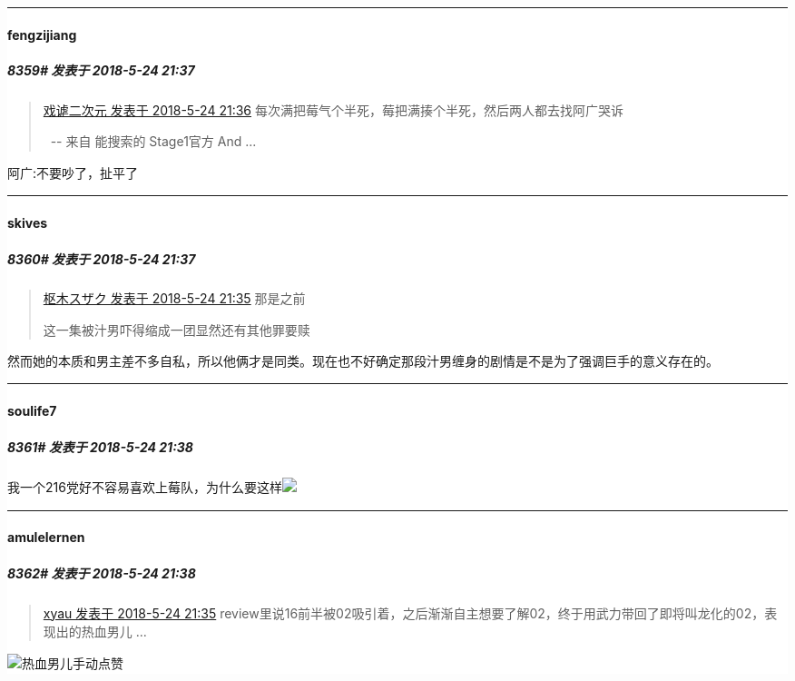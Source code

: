 
*****

####  fengzijiang  
##### 8359#       发表于 2018-5-24 21:37



<blockquote><a href="httphttps://bbs.saraba1st.com/2b/forum.php?mod=redirect&amp;goto=findpost&amp;pid=39760222&amp;ptid=1673546" target="_blank">戏谑二次元 发表于 2018-5-24 21:36</a>
每次满把莓气个半死，莓把满揍个半死，然后两人都去找阿广哭诉

  -- 来自 能搜索的 Stage1官方 And ...</blockquote>
阿广:不要吵了，扯平了







*****

####  skives  
##### 8360#       发表于 2018-5-24 21:37



<blockquote><a href="httphttps://bbs.saraba1st.com/2b/forum.php?mod=redirect&amp;goto=findpost&amp;pid=39760212&amp;ptid=1673546" target="_blank">枢木スザク 发表于 2018-5-24 21:35</a>
那是之前


这一集被汁男吓得缩成一团显然还有其他罪要赎</blockquote>
然而她的本质和男主差不多自私，所以他俩才是同类。现在也不好确定那段汁男缠身的剧情是不是为了强调巨手的意义存在的。







*****

####  soulife7  
##### 8361#       发表于 2018-5-24 21:38




我一个216党好不容易喜欢上莓队，为什么要这样<img src="https://static.saraba1st.com/image/smiley/face2017/001.png" referrerpolicy="no-referrer">







*****

####  amulelernen  
##### 8362#       发表于 2018-5-24 21:38



<blockquote><a href="httphttps://bbs.saraba1st.com/2b/forum.php?mod=redirect&amp;goto=findpost&amp;pid=39760216&amp;ptid=1673546" target="_blank">xyau 发表于 2018-5-24 21:35</a>
review里说16前半被02吸引着，之后渐渐自主想要了解02，终于用武力带回了即将叫龙化的02，表现出的热血男儿 ...</blockquote>
<img src="https://static.saraba1st.com/image/smiley/face2017/053.png" referrerpolicy="no-referrer">热血男儿手动点赞
